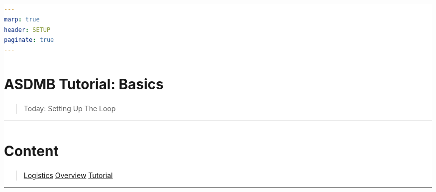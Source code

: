 ```yaml
---
marp: true
header: SETUP
paginate: true
---
```

<style> 
    header {
            right: 20px;
            text-align: right;
            font-size: 24pt;
        }

    img {
        display: block;
        margin: 0 auto;
    }
    
    .stroop-overview {
        width: 50%;
    }

    .autora-overview {
        width: 85%;
    }

    .colored {
        background: #222;
        padding: 4pt 12pt;
        font-weight: bold;
        border-radius: 2pt;
    }

    .colored.blue {
        color: blue
    }

    .colored.red {
        color: red
    }

</style>

# ASDMB Tutorial: Basics
> Today: Setting Up The Loop

---

# Content

> [Logistics](#logistics)
> [Overview](#overview-what-are-we-building)
> [Tutorial](#tutorial-setup)

---